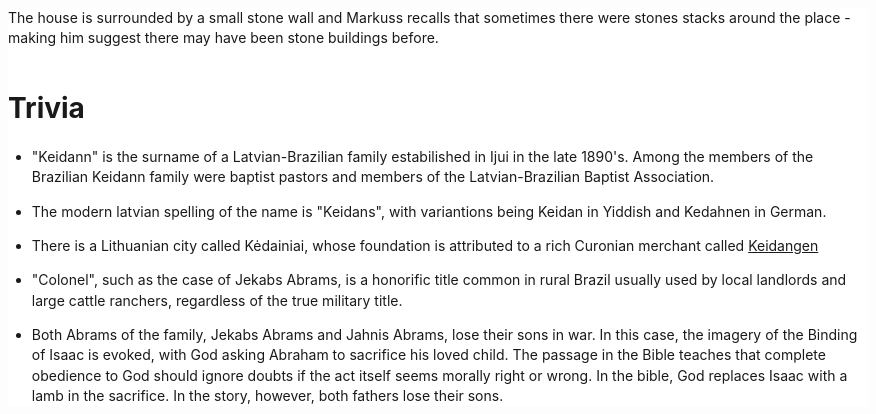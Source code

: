 The house is surrounded by a small stone wall and Markuss recalls that sometimes there were stones stacks around the place - making him suggest there may have been stone buildings before.

# Trivia

- "Keidann" is the surname of a Latvian-Brazilian family estabilished in Ijui in the late 1890's. Among the members of the Brazilian Keidann family were baptist pastors and members of the Latvian-Brazilian Baptist Association.

- The modern latvian spelling of the name is "Keidans", with variantions being Keidan in Yiddish and Kedahnen in German.

- There is a Lithuanian city called Kėdainiai, whose foundation is attributed to a rich Curonian merchant called [Keidangen](https://web.archive.org/web/20060417163730/http://postilla.mch.mii.lt/Tevuzeme/kedainiai.htm) 

- "Colonel", such as the case of Jekabs Abrams, is a honorific title common in rural Brazil usually used by local landlords and large cattle ranchers, regardless of the true military title.

- Both Abrams of the family, Jekabs Abrams and Jahnis Abrams, lose their sons in war. In this case, the imagery of the Binding of Isaac is evoked, with God asking Abraham to sacrifice his loved child. The passage in the Bible teaches that complete obedience to God should ignore doubts if the act itself seems morally right or wrong. In the bible, God replaces Isaac with a lamb in the sacrifice. In the story, however, both fathers lose their sons.